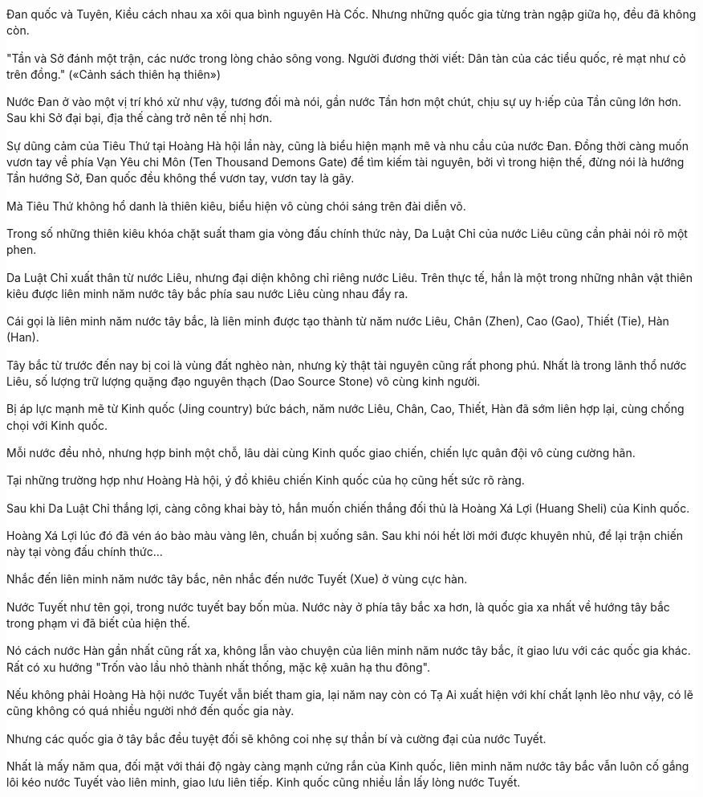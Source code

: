 Đan quốc và Tuyên, Kiều cách nhau xa xôi qua bình nguyên Hà Cốc. Nhưng những quốc gia từng tràn ngập giữa họ, đều đã không còn.

"Tần và Sở đánh một trận, các nước trong lòng chảo sông vong. Người đương thời viết: Dân tàn của các tiểu quốc, rẻ mạt như cỏ trên đồng." («Cảnh sách thiên hạ thiên»)

Nước Đan ở vào một vị trí khó xử như vậy, tương đối mà nói, gần nước Tần hơn một chút, chịu sự uy h·iếp của Tần cũng lớn hơn. Sau khi Sở đại bại, địa thế càng trở nên tế nhị hơn.

Sự dũng cảm của Tiêu Thứ tại Hoàng Hà hội lần này, cũng là biểu hiện mạnh mẽ và nhu cầu của nước Đan. Đồng thời càng muốn vươn tay về phía Vạn Yêu chi Môn (Ten Thousand Demons Gate) để tìm kiếm tài nguyên, bởi vì trong hiện thế, đừng nói là hướng Tần hướng Sở, Đan quốc đều không thể vươn tay, vươn tay là gãy.

Mà Tiêu Thứ không hổ danh là thiên kiêu, biểu hiện vô cùng chói sáng trên đài diễn võ.

Trong số những thiên kiêu khóa chặt suất tham gia vòng đấu chính thức này, Da Luật Chỉ của nước Liêu cũng cần phải nói rõ một phen.

Da Luật Chỉ xuất thân từ nước Liêu, nhưng đại diện không chỉ riêng nước Liêu. Trên thực tế, hắn là một trong những nhân vật thiên kiêu được liên minh năm nước tây bắc phía sau nước Liêu cùng nhau đẩy ra.

Cái gọi là liên minh năm nước tây bắc, là liên minh được tạo thành từ năm nước Liêu, Chân (Zhen), Cao (Gao), Thiết (Tie), Hàn (Han).

Tây bắc từ trước đến nay bị coi là vùng đất nghèo nàn, nhưng kỳ thật tài nguyên cũng rất phong phú. Nhất là trong lãnh thổ nước Liêu, số lượng trữ lượng quặng đạo nguyên thạch (Dao Source Stone) vô cùng kinh người.

Bị áp lực mạnh mẽ từ Kinh quốc (Jing country) bức bách, năm nước Liêu, Chân, Cao, Thiết, Hàn đã sớm liên hợp lại, cùng chống chọi với Kinh quốc.

Mỗi nước đều nhỏ, nhưng hợp binh một chỗ, lâu dài cùng Kinh quốc giao chiến, chiến lực quân đội vô cùng cường hãn.

Tại những trường hợp như Hoàng Hà hội, ý đồ khiêu chiến Kinh quốc của họ cũng hết sức rõ ràng.

Sau khi Da Luật Chỉ thắng lợi, càng công khai bày tỏ, hắn muốn chiến thắng đối thủ là Hoàng Xá Lợi (Huang Sheli) của Kinh quốc.

Hoàng Xá Lợi lúc đó đã vén áo bào màu vàng lên, chuẩn bị xuống sân. Sau khi nói hết lời mới được khuyên nhủ, để lại trận chiến này tại vòng đấu chính thức...

Nhắc đến liên minh năm nước tây bắc, nên nhắc đến nước Tuyết (Xue) ở vùng cực hàn.

Nước Tuyết như tên gọi, trong nước tuyết bay bốn mùa. Nước này ở phía tây bắc xa hơn, là quốc gia xa nhất về hướng tây bắc trong phạm vi đã biết của hiện thế.

Nó cách nước Hàn gần nhất cũng rất xa, không lẫn vào chuyện của liên minh năm nước tây bắc, ít giao lưu với các quốc gia khác. Rất có xu hướng "Trốn vào lầu nhỏ thành nhất thống, mặc kệ xuân hạ thu đông".

Nếu không phải Hoàng Hà hội nước Tuyết vẫn biết tham gia, lại năm nay còn có Tạ Ai xuất hiện với khí chất lạnh lẽo như vậy, có lẽ cũng không có quá nhiều người nhớ đến quốc gia này.

Nhưng các quốc gia ở tây bắc đều tuyệt đối sẽ không coi nhẹ sự thần bí và cường đại của nước Tuyết.

Nhất là mấy năm qua, đối mặt với thái độ ngày càng mạnh cứng rắn của Kinh quốc, liên minh năm nước tây bắc vẫn luôn cố gắng lôi kéo nước Tuyết vào liên minh, giao lưu liên tiếp. Kinh quốc cũng nhiều lần lấy lòng nước Tuyết.
